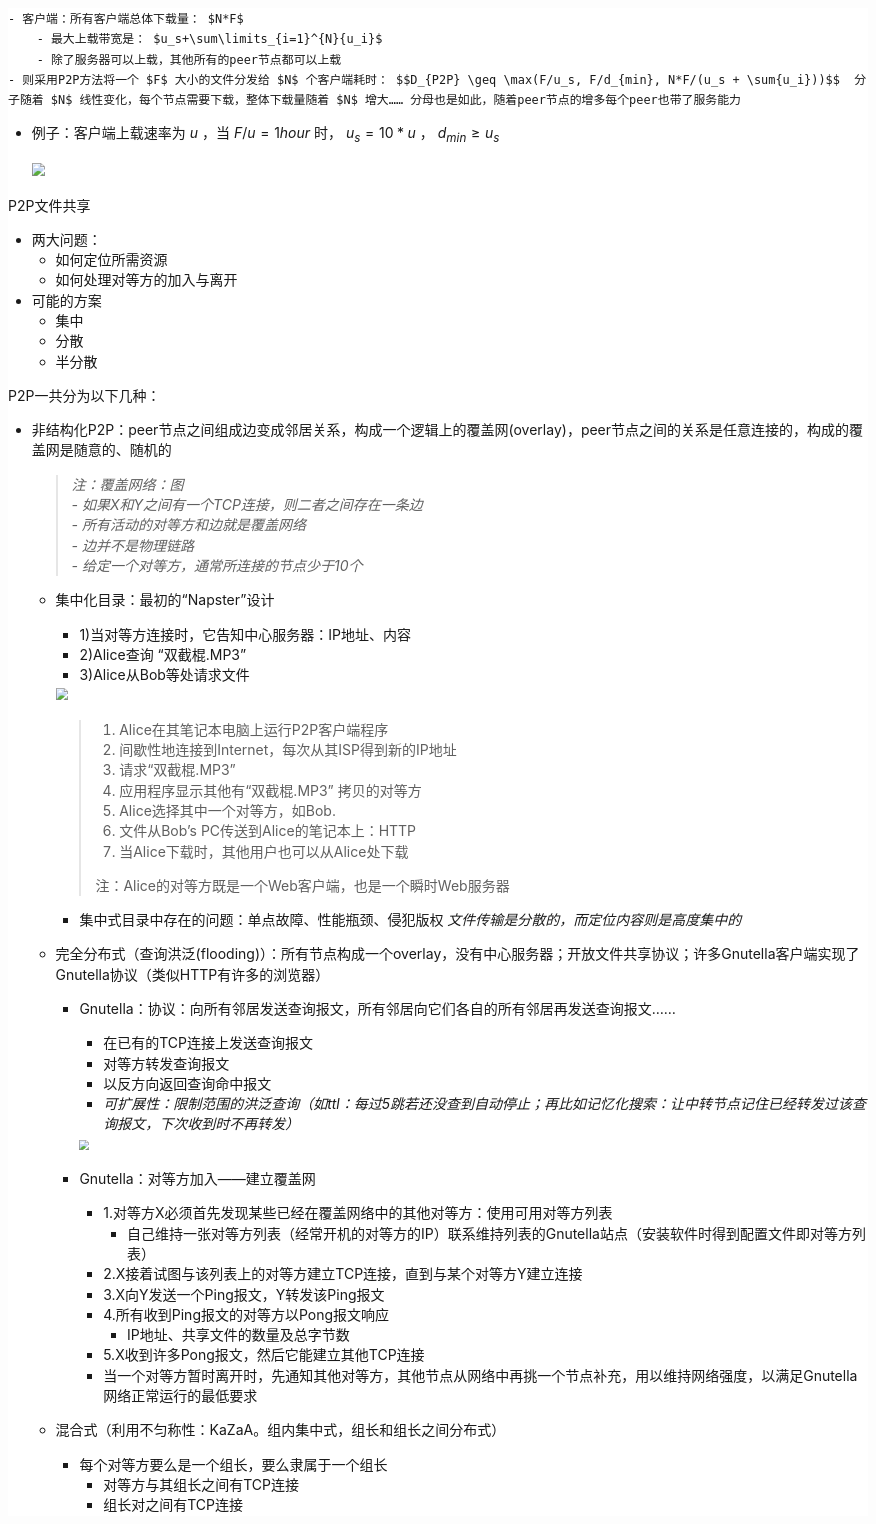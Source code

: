     - 客户端：所有客户端总体下载量： $N*F$
        - 最大上载带宽是： $u_s+\sum\limits_{i=1}^{N}{u_i}$
        - 除了服务器可以上载，其他所有的peer节点都可以上载
    - 则采用P2P方法将一个 $F$ 大小的文件分发给 $N$ 个客户端耗时： $$D_{P2P} \geq \max(F/u_s, F/d_{min}, N*F/(u_s + \sum{u_i}))$$  分子随着 $N$ 线性变化，每个节点需要下载，整体下载量随着 $N$ 增大…… 分母也是如此，随着peer节点的增多每个peer也带了服务能力  
- 例子：客户端上载速率为 $u$ ，当 $F/u = 1 hour$ 时， $u_s = 10*u$ ， $d_{min} \geq u_s$

    <img src="http://knight777.oss-cn-beijing.aliyuncs.com/img/image-20210723173824123.png" style="zoom:80%" />

P2P文件共享
- 两大问题：
    - 如何定位所需资源
    - 如何处理对等方的加入与离开
- 可能的方案
    - 集中
    - 分散
    - 半分散

P2P一共分为以下几种：
- 非结构化P2P：peer节点之间组成边变成邻居关系，构成一个逻辑上的覆盖网(overlay)，peer节点之间的关系是任意连接的，构成的覆盖网是随意的、随机的 
    > *注：覆盖网络：图*    
    > *- 如果X和Y之间有一个TCP连接，则二者之间存在一条边*    
    > *- 所有活动的对等方和边就是覆盖网络*    
    > *- 边并不是物理链路*    
    > *- 给定一个对等方，通常所连接的节点少于10个*
    - 集中化目录：最初的“Napster”设计
        - 1)当对等方连接时，它告知中心服务器：IP地址、内容
        - 2)Alice查询 “双截棍.MP3”
        - 3)Alice从Bob等处请求文件

        <img src="http://knight777.oss-cn-beijing.aliyuncs.com/img/image-20210723205655842.png" style="zoom:80%"/>

        > 1. Alice在其笔记本电脑上运行P2P客户端程序
        > 2. 间歇性地连接到Internet，每次从其ISP得到新的IP地址
        > 3. 请求“双截棍.MP3”
        > 4. 应用程序显示其他有“双截棍.MP3” 拷贝的对等方
        > 5. Alice选择其中一个对等方，如Bob.
        > 6. 文件从Bob’s PC传送到Alice的笔记本上：HTTP
        > 7. 当Alice下载时，其他用户也可以从Alice处下载
        > 
        > 注：Alice的对等方既是一个Web客户端，也是一个瞬时Web服务器
        
        - 集中式目录中存在的问题：单点故障、性能瓶颈、侵犯版权 *文件传输是分散的，而定位内容则是高度集中的*
    - 完全分布式（查询洪泛(flooding)）：所有节点构成一个overlay，没有中心服务器；开放文件共享协议；许多Gnutella客户端实现了Gnutella协议（类似HTTP有许多的浏览器）  
        - Gnutella：协议：向所有邻居发送查询报文，所有邻居向它们各自的所有邻居再发送查询报文……
            - 在已有的TCP连接上发送查询报文
            - 对等方转发查询报文
            - 以反方向返回查询命中报文
            - *可扩展性：限制范围的洪泛查询（如ttl：每过5跳若还没查到自动停止；再比如记忆化搜索：让中转节点记住已经转发过该查询报文，下次收到时不再转发）*
            
            <img src="http://knight777.oss-cn-beijing.aliyuncs.com/img/image-20210723210354195.png" style="zoom:60%" />
            
        - Gnutella：对等方加入——建立覆盖网
            - 1.对等方X必须首先发现某些已经在覆盖网络中的其他对等方：使用可用对等方列表
                - 自己维持一张对等方列表（经常开机的对等方的IP）联系维持列表的Gnutella站点（安装软件时得到配置文件即对等方列表）
            - 2.X接着试图与该列表上的对等方建立TCP连接，直到与某个对等方Y建立连接
            - 3.X向Y发送一个Ping报文，Y转发该Ping报文
            - 4.所有收到Ping报文的对等方以Pong报文响应
                - IP地址、共享文件的数量及总字节数
            - 5.X收到许多Pong报文，然后它能建立其他TCP连接
            - 当一个对等方暂时离开时，先通知其他对等方，其他节点从网络中再挑一个节点补充，用以维持网络强度，以满足Gnutella网络正常运行的最低要求
    - 混合式（利用不匀称性：KaZaA。组内集中式，组长和组长之间分布式）
        - 每个对等方要么是一个组长，要么隶属于一个组长
            - 对等方与其组长之间有TCP连接
            - 组长对之间有TCP连接